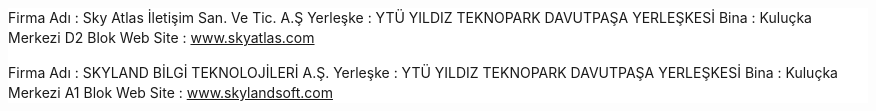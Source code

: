 Firma Adı	:	Sky Atlas İletişim San. Ve Tic. A.Ş
Yerleşke	:	YTÜ YILDIZ TEKNOPARK DAVUTPAŞA YERLEŞKESİ
Bina	:	Kuluçka Merkezi D2 Blok
Web Site	:	www.skyatlas.com

Firma Adı	:	SKYLAND BİLGİ TEKNOLOJİLERİ A.Ş.
Yerleşke	:	YTÜ YILDIZ TEKNOPARK DAVUTPAŞA YERLEŞKESİ
Bina	:	Kuluçka Merkezi A1 Blok
Web Site	:	www.skylandsoft.com

